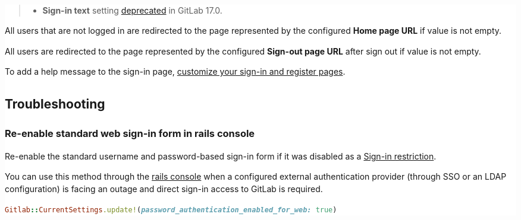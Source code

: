 > - **Sign-in text** setting [deprecated](https://gitlab.com/gitlab-org/gitlab/-/issues/410885) in GitLab 17.0.

All users that are not logged in are redirected to the page represented by the configured
**Home page URL** if value is not empty.

All users are redirected to the page represented by the configured **Sign-out page URL**
after sign out if value is not empty.

To add a help message to the sign-in page, [customize your sign-in and register pages](../appearance.md#customize-your-sign-in-and-register-pages).

## Troubleshooting

### Re-enable standard web sign-in form in rails console

Re-enable the standard username and password-based sign-in form if it was disabled as a [Sign-in restriction](#password-authentication-enabled).

You can use this method through the [rails console](../operations/rails_console.md#starting-a-rails-console-session) when a configured external authentication provider (through SSO or an LDAP configuration) is facing an outage and direct sign-in access to GitLab is required.

```ruby
Gitlab::CurrentSettings.update!(password_authentication_enabled_for_web: true)
```
